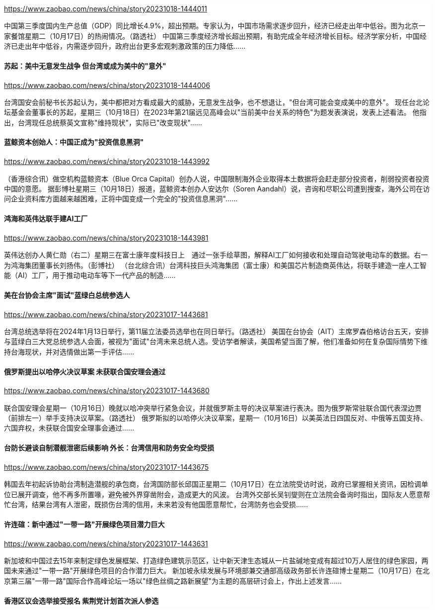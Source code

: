 https://www.zaobao.com/news/china/story20231018-1444011

中国第三季度国内生产总值（GDP）同比增长4.9%，超出预期。专家认为，中国市场需求逐步回升，经济已经走出年中低谷。图为北京一家餐馆星期二（10月17日）的热闹情况。（路透社）
中国第三季度经济增长超出预期，有助完成全年经济增长目标。经济学家分析，中国经济已走出年中低谷，内需逐步回升，政府出台更多宏观刺激政策的压力降低......

#### 苏起：美中无意发生战争 但台湾或成为美中的"意外"

https://www.zaobao.com/news/china/story20231018-1444006

台湾国安会前秘书长苏起认为，美中都把对方看成最大的威胁，无意发生战争，也不想退让，"但台湾可能会变成美中的意外"。
现任台北论坛基金会董事长的苏起，星期三（10月18日）在2023年第21届远见高峰会以"当前美中台关系的特色"为题发表演说，发表上述看法。
他指出，台湾现任总统蔡英文宣称"维持现状"，实际已"改变现状"......

#### 蓝鲸资本创始人：中国正成为"投资信息黑洞"

https://www.zaobao.com/news/china/story20231018-1443992

（香港综合讯）做空机构蓝鲸资本（Blue Orca
Capital）创办人说，中国限制海外企业取得本土数据将会赶走部分投资者，削弱投资者投资中国的意愿。
据彭博社星期三（10月18日）报道，蓝鲸资本创办人安达尔（Soren
Aandahl）说，咨询和尽职公司遭到搜查，海外公司在访问企业资料库方面越来越困难，正将中国变成一个完全的"投资信息黑洞"......

#### 鸿海和英伟达联手建AI工厂

https://www.zaobao.com/news/china/story20231018-1443981

英伟达创办人黄仁勋（右二）星期三在富士康年度科技日上　通过一张手绘草图，解释AI工厂如何接收和处理自动驾驶电动车的数据。右一为鸿海集团董事长刘扬伟。（彭博社）
（台北综合讯）台湾科技巨头鸿海集团（富士康）和美国芯片制造商英伟达，将联手建造一座人工智能（AI）工厂，用于推动电动车等下一代产品的制造......

#### 美在台协会主席"面试"蓝绿白总统参选人

https://www.zaobao.com/news/china/story20231017-1443681

台湾总统选举将在2024年1月13日举行，第11届立法委员选举也在同日举行。（路透社）
美国在台协会（AIT）主席罗森伯格访台五天，安排与蓝绿白三大党总统参选人会面，被视为"面试"台湾未来总统人选。受访学者解读，美国希望当面了解，他们准备如何在复杂国际情势下维持台海现状，并对选情做出第一手评估......

#### 俄罗斯提出以哈停火决议草案 未获联合国安理会通过

https://www.zaobao.com/news/china/story20231017-1443680

联合国安理会星期一（10月16日）晚就以哈冲突举行紧急会议，并就俄罗斯主导的决议草案进行表决。图为俄罗斯常驻联合国代表涅边贾（前排左一）举手支持决议草案。（路透社）
俄罗斯拟的以哈停火决议草案，星期一（10月16日）以美英法日四国反对、中俄等五国支持、六国弃权，未获联合国安全理事会通过......

#### 台防长避谈自制潜舰泄密后续影响 外长：台湾信用和防务安全均受损

https://www.zaobao.com/news/china/story20231017-1443675

韩国去年初起诉协助台湾制造潜舰的承包商，台湾国防部长邱国正星期二（10月17日）在立法院受访时说，政府已掌握相关资讯，因检调单位已展开调查，他不再多所置喙，避免被外界穿凿附会，造成更大的风波。
台湾外交部长吴钊燮则在立法院会备询时指出，国际友人愿意帮忙台湾，结果台湾有人泄密，既损伤台湾的信用，未来若没有他国愿意帮忙，台湾防务也会受损......

#### 许连碹：新中通过"一带一路"开展绿色项目潜力巨大

https://www.zaobao.com/news/china/story20231017-1443631

新加坡和中国过去15年来制定绿色发展框架、打造绿色建筑示范区，让中新天津生态城从一片盐碱地变成有超过10万人居住的绿色家园，两国未来通过"一带一路"开展绿色项目的合作潜力巨大。
新加坡永续发展与环境部兼交通部高级政务部长许连碹博士星期二（10月17日）在北京第三届"一带一路"国际合作高峰论坛一场以"绿色丝绸之路新展望"为主题的高层研讨会上，作出上述发言......

#### 香港区议会选举接受报名 紫荆党计划首次派人参选
